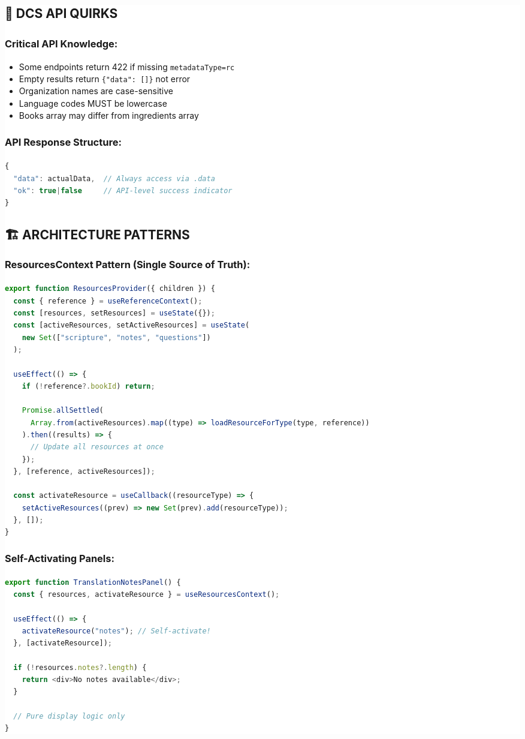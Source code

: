 ## 🔧 DCS API QUIRKS

### Critical API Knowledge:

- Some endpoints return 422 if missing `metadataType=rc`
- Empty results return `{"data": []}` not error
- Organization names are case-sensitive
- Language codes MUST be lowercase
- Books array may differ from ingredients array

### API Response Structure:

```javascript
{
  "data": actualData,  // Always access via .data
  "ok": true|false     // API-level success indicator
}
```

## 🏗️ ARCHITECTURE PATTERNS

### ResourcesContext Pattern (Single Source of Truth):

```javascript
export function ResourcesProvider({ children }) {
  const { reference } = useReferenceContext();
  const [resources, setResources] = useState({});
  const [activeResources, setActiveResources] = useState(
    new Set(["scripture", "notes", "questions"])
  );

  useEffect(() => {
    if (!reference?.bookId) return;

    Promise.allSettled(
      Array.from(activeResources).map((type) => loadResourceForType(type, reference))
    ).then((results) => {
      // Update all resources at once
    });
  }, [reference, activeResources]);

  const activateResource = useCallback((resourceType) => {
    setActiveResources((prev) => new Set(prev).add(resourceType));
  }, []);
}
```

### Self-Activating Panels:

```javascript
export function TranslationNotesPanel() {
  const { resources, activateResource } = useResourcesContext();

  useEffect(() => {
    activateResource("notes"); // Self-activate!
  }, [activateResource]);

  if (!resources.notes?.length) {
    return <div>No notes available</div>;
  }

  // Pure display logic only
}
```
